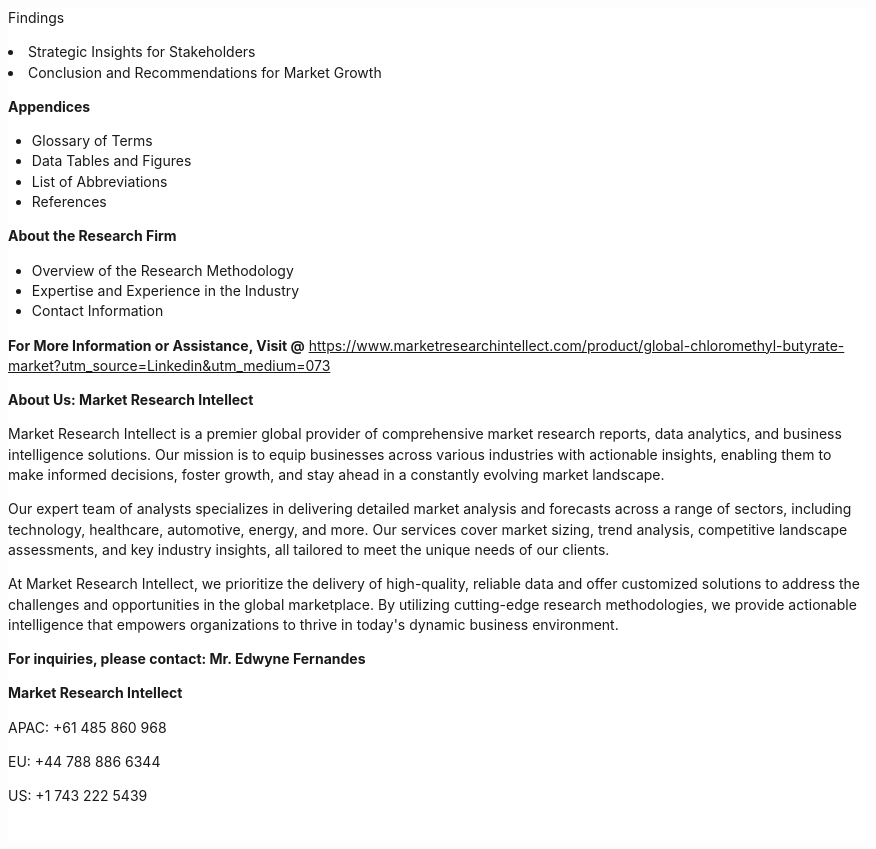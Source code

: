 Findings</li><li>Strategic Insights for Stakeholders</li><li>Conclusion and Recommendations for Market Growth</li></ul><p><strong>Appendices</strong></p><ul><li>Glossary of Terms</li><li>Data Tables and Figures</li><li>List of Abbreviations</li><li>References</li></ul><p><strong>About the Research Firm</strong></p><ul><li>Overview of the Research Methodology</li><li>Expertise and Experience in the Industry</li><li>Contact Information</li></ul></div><div class="article-main__content" data-test-id="publishing-text-block"><p><span class="font-[700]"><strong>For More Information or Assistance, Visit @</strong>&nbsp;<a href="https://www.marketresearchintellect.com/product/global-chloromethyl-butyrate-market?utm_source=Linkedin&utm_medium=073">https://www.marketresearchintellect.com/product/global-chloromethyl-butyrate-market?utm_source=Linkedin&utm_medium=073</a></span></p><p><strong>About Us: Market Research Intellect</strong></p><p>Market Research Intellect is a premier global provider of comprehensive market research reports, data analytics, and business intelligence solutions. Our mission is to equip businesses across various industries with actionable insights, enabling them to make informed decisions, foster growth, and stay ahead in a constantly evolving market landscape.</p><p>Our expert team of analysts specializes in delivering detailed market analysis and forecasts across a range of sectors, including technology, healthcare, automotive, energy, and more. Our services cover market sizing, trend analysis, competitive landscape assessments, and key industry insights, all tailored to meet the unique needs of our clients.</p><p>At Market Research Intellect, we prioritize the delivery of high-quality, reliable data and offer customized solutions to address the challenges and opportunities in the global marketplace. By utilizing cutting-edge research methodologies, we provide actionable intelligence that empowers organizations to thrive in today's dynamic business environment.</p><p><strong>For inquiries, please contact: Mr. Edwyne Fernandes</strong></p><p><strong>Market Research Intellect</strong></p><p>APAC: +61 485 860 968</p><p>EU: +44 788 886 6344</p><p>US: +1 743 222 5439</p></div><div class="article-main__content" data-test-id="publishing-text-block">&nbsp;</div>
